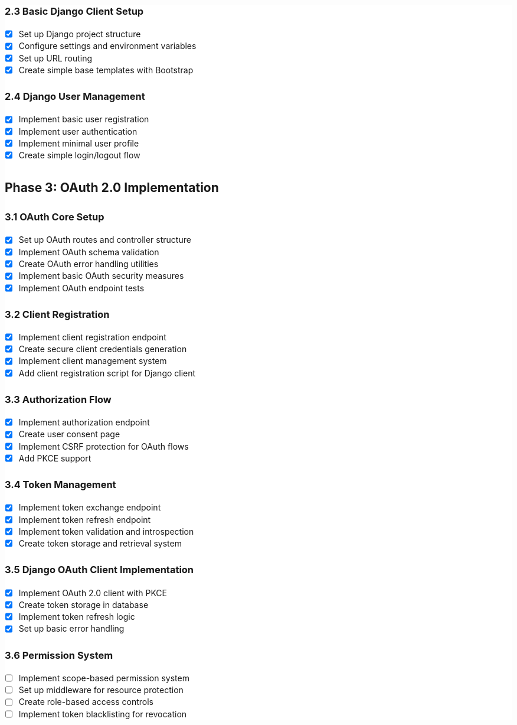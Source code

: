 ### 2.3 Basic Django Client Setup
- [x] Set up Django project structure
- [x] Configure settings and environment variables
- [x] Set up URL routing
- [x] Create simple base templates with Bootstrap

### 2.4 Django User Management
- [x] Implement basic user registration
- [x] Implement user authentication
- [x] Implement minimal user profile
- [x] Create simple login/logout flow

## Phase 3: OAuth 2.0 Implementation

### 3.1 OAuth Core Setup
- [x] Set up OAuth routes and controller structure
- [x] Implement OAuth schema validation
- [x] Create OAuth error handling utilities
- [x] Implement basic OAuth security measures
- [x] Implement OAuth endpoint tests

### 3.2 Client Registration
- [x] Implement client registration endpoint
- [x] Create secure client credentials generation
- [x] Implement client management system
- [x] Add client registration script for Django client

### 3.3 Authorization Flow
- [x] Implement authorization endpoint
- [x] Create user consent page
- [x] Implement CSRF protection for OAuth flows
- [x] Add PKCE support

### 3.4 Token Management
- [x] Implement token exchange endpoint
- [x] Implement token refresh endpoint
- [x] Implement token validation and introspection
- [x] Create token storage and retrieval system

### 3.5 Django OAuth Client Implementation
- [x] Implement OAuth 2.0 client with PKCE
- [x] Create token storage in database
- [x] Implement token refresh logic
- [x] Set up basic error handling

### 3.6 Permission System
- [ ] Implement scope-based permission system
- [ ] Set up middleware for resource protection
- [ ] Create role-based access controls
- [ ] Implement token blacklisting for revocation
